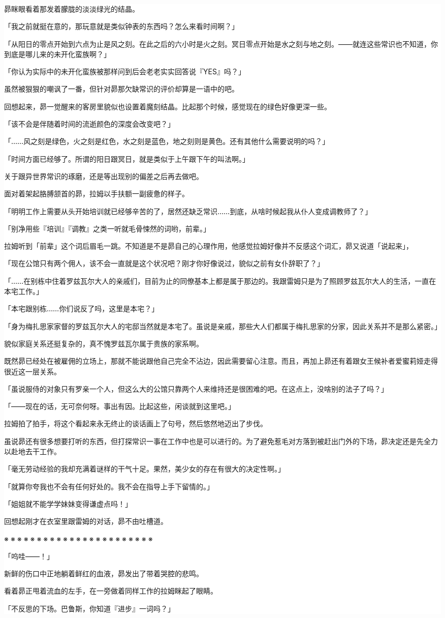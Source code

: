 昴眯眼看着那发着朦胧的淡淡绿光的结晶。

「我之前就挺在意的，那玩意就是类似钟表的东西吗？怎么来看时间啊？」

「从阳日的零点开始到六点为止是风之刻。在此之后的六小时是火之刻。冥日零点开始是水之刻与地之刻。——就连这些常识也不知道，你到底是哪儿来的未开化蛮族啊？」

「你认为实际中的未开化蛮族被那样问到后会老老实实回答说『YES』吗？」

虽然被狠狠的嘲讽了一番，但针对昴那欠缺常识的评价却算是一语中的吧。

回想起来，昴一觉醒来的客房里貌似也设置着魔刻结晶。比起那个时候，感觉现在的绿色好像更深一些。

「该不会是伴随着时间的流逝颜色的深度会改变吧？」

「……风之刻是绿色，火之刻是红色，水之刻是蓝色，地之刻则是黄色。还有其他什么需要说明的吗？」

「时间方面已经够了。所谓的阳日跟冥日，就是类似于上午跟下午的叫法啊。」

关于跟异世界常识的琢磨，还是等出现别的偏差之后再去做吧。

面对着架起胳膊颔首的昴，拉姆以手扶额一副疲惫的样子。

「明明工作上需要从头开始培训就已经够辛苦的了，居然还缺乏常识……到底，从啥时候起我从仆人变成调教师了？」

「别净用些『培训』『调教』之类一听就毛骨悚然的词哟，前辈。」

拉姆听到「前辈」这个词后眉毛一跳。不知道是不是昴自己的心理作用，他感觉拉姆好像并不反感这个词汇，昴又说道「说起来」，

「现在公馆只有两个佣人，该不会一直就是这个状况吧？刚才你好像说过，貌似之前有女仆辞职了？」

「……在别栋中住着罗兹瓦尔大人的亲戚们，目前为止的同僚基本上都是属于那边的。我跟雷姆只是为了照顾罗兹瓦尔大人的生活，一直在本宅工作。」

「本宅跟别栋……你们说反了吗，这里是本宅？」

「身为梅扎思家家督的罗兹瓦尔大人的宅邸当然就是本宅了。虽说是亲戚，那些大人们都属于梅扎思家的分家，因此关系并不是那么紧密。」

貌似家庭关系还挺复杂的，真不愧罗兹瓦尔属于贵族的家系啊。

既然昴已经处在被雇佣的立场上，那就不能说跟他自己完全不沾边，因此需要留心注意。而且，再加上昴还有着跟女王候补者爱蜜莉娅走得很近这一层关系。

「虽说服侍的对象只有罗亲一个人，但这么大的公馆只靠两个人来维持还是很困难的吧。在这点上，没啥别的法子了吗？」

「——现在的话，无可奈何呀。事出有因。比起这些，闲谈就到这里吧。」

拉姆拍了拍手，将这个看起来永无终止的谈话画上了句号，然后悠然地迈出了步伐。

虽说昴还有很多想要打听的东西，但打探常识一事在工作中也是可以进行的。为了避免惹毛对方落到被赶出门外的下场，昴决定还是先全力以赴地去干工作。

「毫无劳动经验的我却充满着谜样的干气十足。果然，美少女的存在有很大的决定性啊。」

「就算你夸我也不会有任何好处的。我不会在指导上手下留情的。」

「姐姐就不能学学妹妹变得谦虚点吗！」

回想起刚才在衣室里跟雷姆的对话，昴不由吐槽道。

※ ※ ※ ※ ※ ※ ※ ※ ※ ※ ※ ※ ※ ※ ※ ※ ※ ※ ※ ※ ※ ※ ※

「呜哇——！」

新鲜的伤口中正地躺着鲜红的血液，昴发出了带着哭腔的悲鸣。

看着昴正甩着流血的左手，在一旁做着同样工作的拉姆眯起了眼睛。

「不反思的下场。巴鲁斯，你知道『进步』一词吗？」
